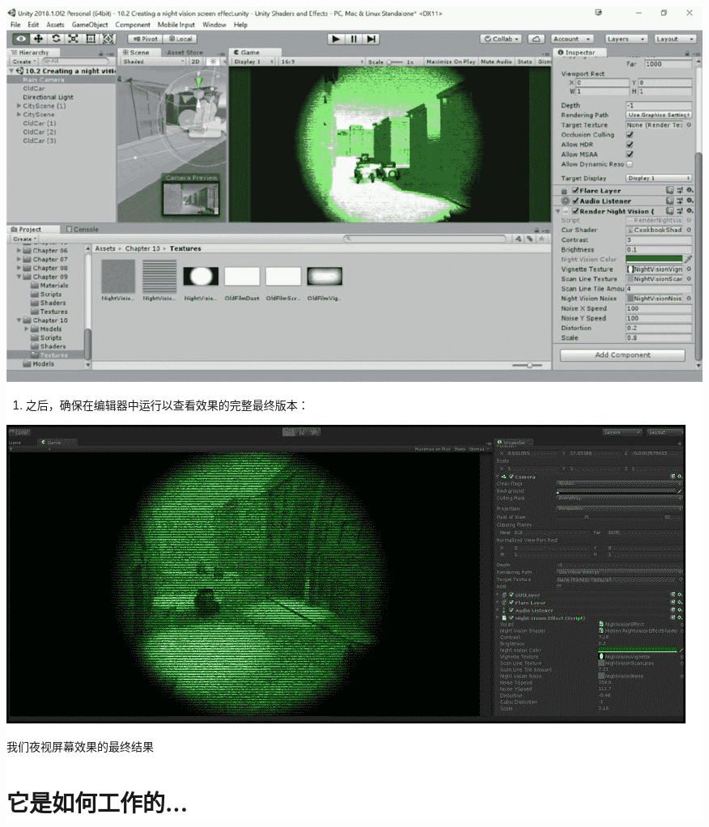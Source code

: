 ![图片](img/00214.jpeg)

1.  之后，确保在编辑器中运行以查看效果的完整最终版本：

![图片](img/00215.jpeg)

我们夜视屏幕效果的最终结果

# 它是如何工作的...
